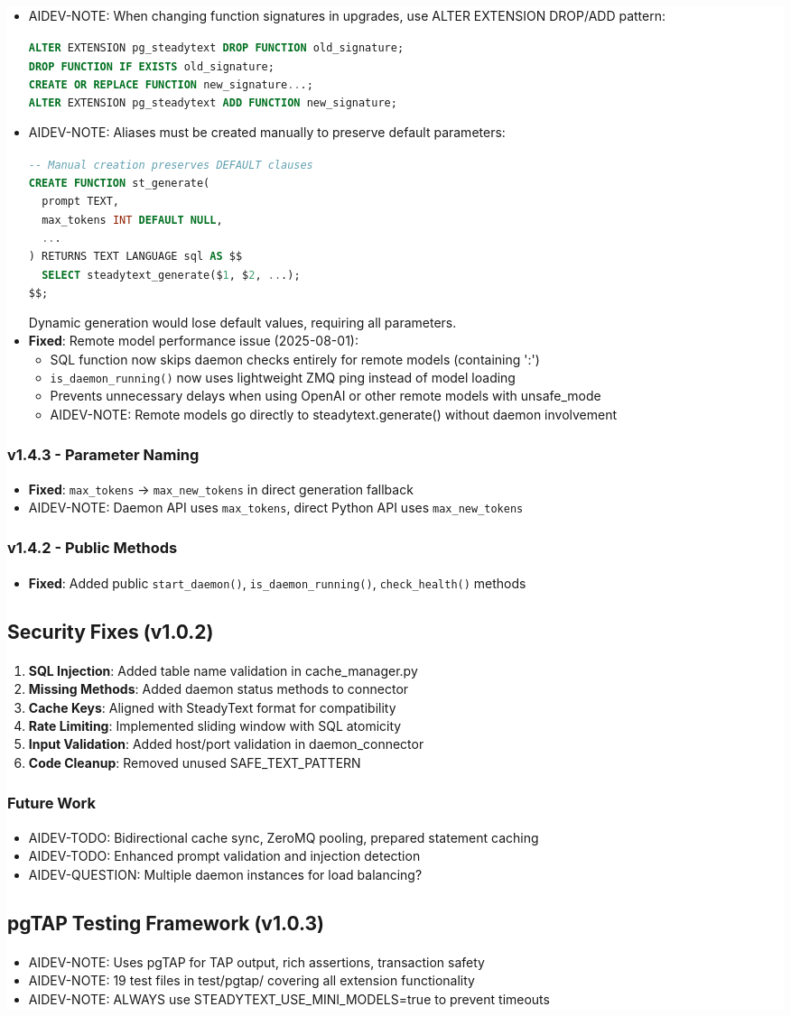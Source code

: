 - AIDEV-NOTE: When changing function signatures in upgrades, use ALTER EXTENSION DROP/ADD pattern:
  ```sql
  ALTER EXTENSION pg_steadytext DROP FUNCTION old_signature;
  DROP FUNCTION IF EXISTS old_signature;
  CREATE OR REPLACE FUNCTION new_signature...;
  ALTER EXTENSION pg_steadytext ADD FUNCTION new_signature;
  ```
- AIDEV-NOTE: Aliases must be created manually to preserve default parameters:
  ```sql
  -- Manual creation preserves DEFAULT clauses
  CREATE FUNCTION st_generate(
    prompt TEXT,
    max_tokens INT DEFAULT NULL,
    ...
  ) RETURNS TEXT LANGUAGE sql AS $$ 
    SELECT steadytext_generate($1, $2, ...); 
  $$;
  ```
  Dynamic generation would lose default values, requiring all parameters.
- **Fixed**: Remote model performance issue (2025-08-01):
  - SQL function now skips daemon checks entirely for remote models (containing ':')
  - `is_daemon_running()` now uses lightweight ZMQ ping instead of model loading
  - Prevents unnecessary delays when using OpenAI or other remote models with unsafe_mode
  - AIDEV-NOTE: Remote models go directly to steadytext.generate() without daemon involvement

### v1.4.3 - Parameter Naming
- **Fixed**: `max_tokens` → `max_new_tokens` in direct generation fallback
- AIDEV-NOTE: Daemon API uses `max_tokens`, direct Python API uses `max_new_tokens`

### v1.4.2 - Public Methods
- **Fixed**: Added public `start_daemon()`, `is_daemon_running()`, `check_health()` methods

## Security Fixes (v1.0.2)

1. **SQL Injection**: Added table name validation in cache_manager.py
2. **Missing Methods**: Added daemon status methods to connector
3. **Cache Keys**: Aligned with SteadyText format for compatibility
4. **Rate Limiting**: Implemented sliding window with SQL atomicity
5. **Input Validation**: Added host/port validation in daemon_connector
6. **Code Cleanup**: Removed unused SAFE_TEXT_PATTERN

### Future Work

- AIDEV-TODO: Bidirectional cache sync, ZeroMQ pooling, prepared statement caching
- AIDEV-TODO: Enhanced prompt validation and injection detection
- AIDEV-QUESTION: Multiple daemon instances for load balancing?

## pgTAP Testing Framework (v1.0.3)

- AIDEV-NOTE: Uses pgTAP for TAP output, rich assertions, transaction safety
- AIDEV-NOTE: 19 test files in test/pgtap/ covering all extension functionality  
- AIDEV-NOTE: ALWAYS use STEADYTEXT_USE_MINI_MODELS=true to prevent timeouts
